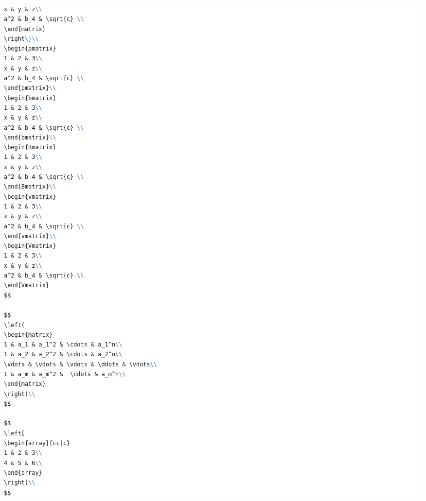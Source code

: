 ```md
x & y & z\\
a^2 & b_4 & \sqrt{c} \\
\end{matrix}
\right\}\\
\begin{pmatrix}
1 & 2 & 3\\
x & y & z\\
a^2 & b_4 & \sqrt{c} \\
\end{pmatrix}\\
\begin{bmatrix}
1 & 2 & 3\\
x & y & z\\
a^2 & b_4 & \sqrt{c} \\
\end{bmatrix}\\
\begin{Bmatrix}
1 & 2 & 3\\
x & y & z\\
a^2 & b_4 & \sqrt{c} \\
\end{Bmatrix}\\
\begin{vmatrix}
1 & 2 & 3\\
x & y & z\\
a^2 & b_4 & \sqrt{c} \\
\end{vmatrix}\\
\begin{Vmatrix}
1 & 2 & 3\\
x & y & z\\
a^2 & b_4 & \sqrt{c} \\
\end{Vmatrix}
$$

$$
\left(
\begin{matrix}
1 & a_1 & a_1^2 & \cdots & a_1^n\\
1 & a_2 & a_2^2 & \cdots & a_2^n\\
\vdots & \vdots & \vdots & \ddots & \vdots\\
1 & a_m & a_m^2 &  \cdots & a_m^n\\
\end{matrix}
\right)\\
$$

$$
\left[
\begin{array}{cc|c}
1 & 2 & 3\\
4 & 5 & 6\\
\end{array}
\right]\\
$$
```
